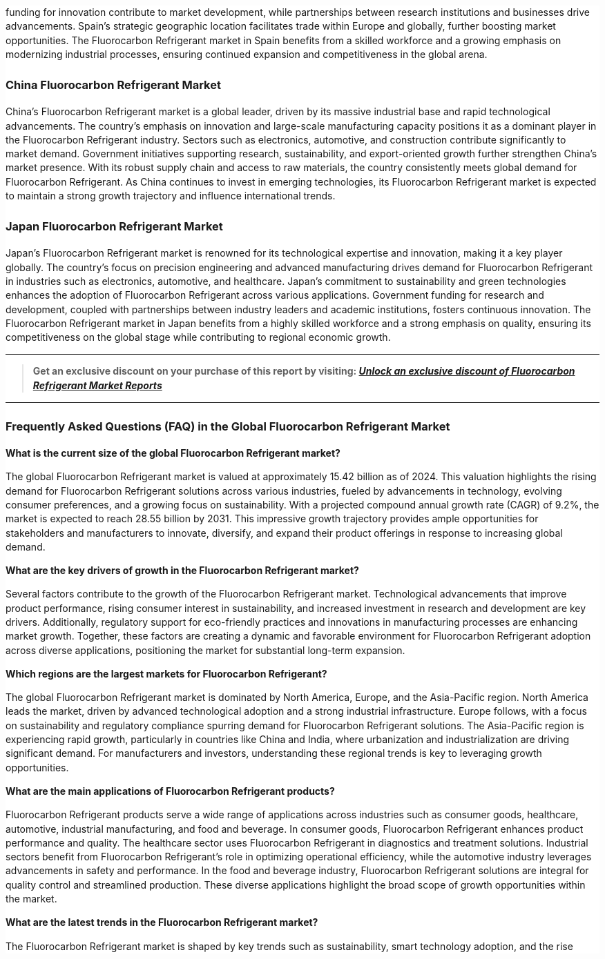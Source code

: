 funding for innovation contribute to market development, while partnerships between research institutions and businesses drive advancements. Spain&rsquo;s strategic geographic location facilitates trade within Europe and globally, further boosting market opportunities. The Fluorocarbon Refrigerant market in Spain benefits from a skilled workforce and a growing emphasis on modernizing industrial processes, ensuring continued expansion and competitiveness in the global arena.</p><h3>China Fluorocarbon Refrigerant Market</h3><p>China&rsquo;s Fluorocarbon Refrigerant market is a global leader, driven by its massive industrial base and rapid technological advancements. The country&rsquo;s emphasis on innovation and large-scale manufacturing capacity positions it as a dominant player in the Fluorocarbon Refrigerant industry. Sectors such as electronics, automotive, and construction contribute significantly to market demand. Government initiatives supporting research, sustainability, and export-oriented growth further strengthen China&rsquo;s market presence. With its robust supply chain and access to raw materials, the country consistently meets global demand for Fluorocarbon Refrigerant. As China continues to invest in emerging technologies, its Fluorocarbon Refrigerant market is expected to maintain a strong growth trajectory and influence international trends.</p><h3>Japan Fluorocarbon Refrigerant Market</h3><p>Japan&rsquo;s Fluorocarbon Refrigerant market is renowned for its technological expertise and innovation, making it a key player globally. The country&rsquo;s focus on precision engineering and advanced manufacturing drives demand for Fluorocarbon Refrigerant in industries such as electronics, automotive, and healthcare. Japan&rsquo;s commitment to sustainability and green technologies enhances the adoption of Fluorocarbon Refrigerant across various applications. Government funding for research and development, coupled with partnerships between industry leaders and academic institutions, fosters continuous innovation. The Fluorocarbon Refrigerant market in Japan benefits from a highly skilled workforce and a strong emphasis on quality, ensuring its competitiveness on the global stage while contributing to regional economic growth.</p><hr /><blockquote><p><strong>Get an exclusive discount on your purchase of this report by visiting: <em><a href="://marketresearchpulse.com/ask-for-discount/94342?utm_source=Github&amp;utm_medium=020">Unlock an exclusive discount of Fluorocarbon Refrigerant Market Reports</a></em>&nbsp;</strong></p></blockquote><hr /><h3>Frequently Asked Questions (FAQ) in the Global Fluorocarbon Refrigerant Market</h3><p><strong>What is the current size of the global Fluorocarbon Refrigerant market?</strong></p><p>The global Fluorocarbon Refrigerant market is valued at approximately 15.42 billion as of 2024. This valuation highlights the rising demand for Fluorocarbon Refrigerant solutions across various industries, fueled by advancements in technology, evolving consumer preferences, and a growing focus on sustainability. With a projected compound annual growth rate (CAGR) of 9.2%, the market is expected to reach 28.55 billion by 2031. This impressive growth trajectory provides ample opportunities for stakeholders and manufacturers to innovate, diversify, and expand their product offerings in response to increasing global demand.</p><p><strong>What are the key drivers of growth in the Fluorocarbon Refrigerant market?</strong></p><p>Several factors contribute to the growth of the Fluorocarbon Refrigerant market. Technological advancements that improve product performance, rising consumer interest in sustainability, and increased investment in research and development are key drivers. Additionally, regulatory support for eco-friendly practices and innovations in manufacturing processes are enhancing market growth. Together, these factors are creating a dynamic and favorable environment for Fluorocarbon Refrigerant adoption across diverse applications, positioning the market for substantial long-term expansion.</p><p><strong>Which regions are the largest markets for Fluorocarbon Refrigerant?</strong></p><p>The global Fluorocarbon Refrigerant market is dominated by North America, Europe, and the Asia-Pacific region. North America leads the market, driven by advanced technological adoption and a strong industrial infrastructure. Europe follows, with a focus on sustainability and regulatory compliance spurring demand for Fluorocarbon Refrigerant solutions. The Asia-Pacific region is experiencing rapid growth, particularly in countries like China and India, where urbanization and industrialization are driving significant demand. For manufacturers and investors, understanding these regional trends is key to leveraging growth opportunities.</p><p><strong>What are the main applications of Fluorocarbon Refrigerant products?</strong></p><p>Fluorocarbon Refrigerant products serve a wide range of applications across industries such as consumer goods, healthcare, automotive, industrial manufacturing, and food and beverage. In consumer goods, Fluorocarbon Refrigerant enhances product performance and quality. The healthcare sector uses Fluorocarbon Refrigerant in diagnostics and treatment solutions. Industrial sectors benefit from Fluorocarbon Refrigerant&rsquo;s role in optimizing operational efficiency, while the automotive industry leverages advancements in safety and performance. In the food and beverage industry, Fluorocarbon Refrigerant solutions are integral for quality control and streamlined production. These diverse applications highlight the broad scope of growth opportunities within the market.</p><p><strong>What are the latest trends in the Fluorocarbon Refrigerant market?</strong></p><p>The Fluorocarbon Refrigerant market is shaped by key trends such as sustainability, smart technology adoption, and the rise